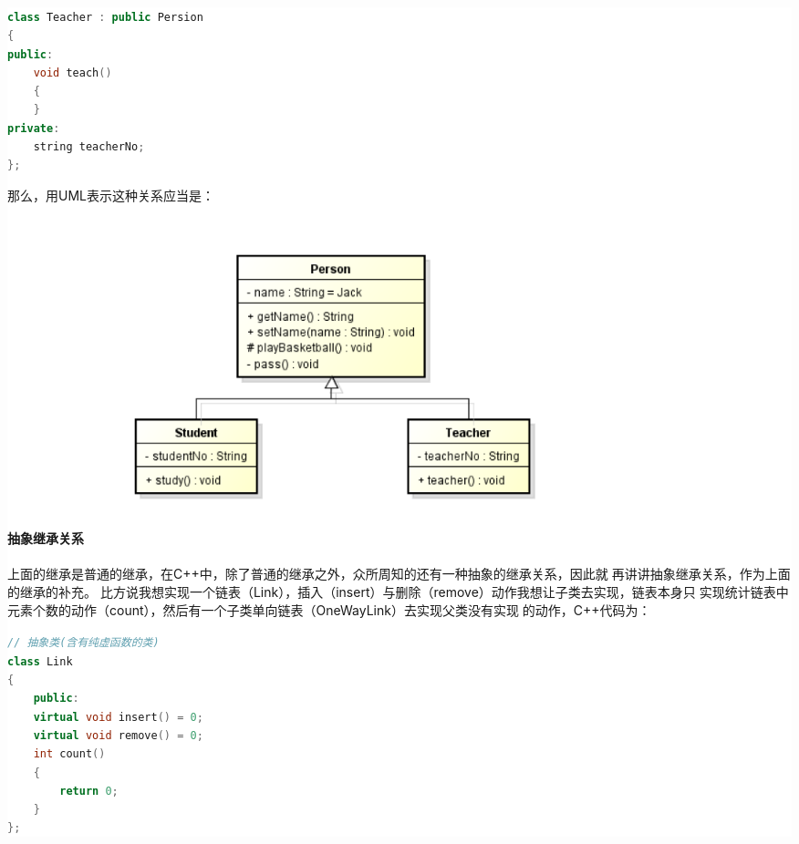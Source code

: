 ```c++
class Teacher : public Persion
{
public:
	void teach()
    {
    }
private:
    string teacherNo;
};
```

那么，用UML表示这种关系应当是：

<img src="UML.assets/image-20230912202336689.png" alt="image-20230912202336689" style="zoom:80%;" />

#### 抽象继承关系

上面的继承是普通的继承，在C++中，除了普通的继承之外，众所周知的还有一种抽象的继承关系，因此就
再讲讲抽象继承关系，作为上面的继承的补充。
比方说我想实现一个链表（Link），插入（insert）与删除（remove）动作我想让子类去实现，链表本身只
实现统计链表中元素个数的动作（count），然后有一个子类单向链表（OneWayLink）去实现父类没有实现
的动作，C++代码为：

```c++
// 抽象类(含有纯虚函数的类)
class Link
{
    public:
    virtual void insert() = 0;
    virtual void remove() = 0;
    int count()
    {
    	return 0;
    }
};
```
